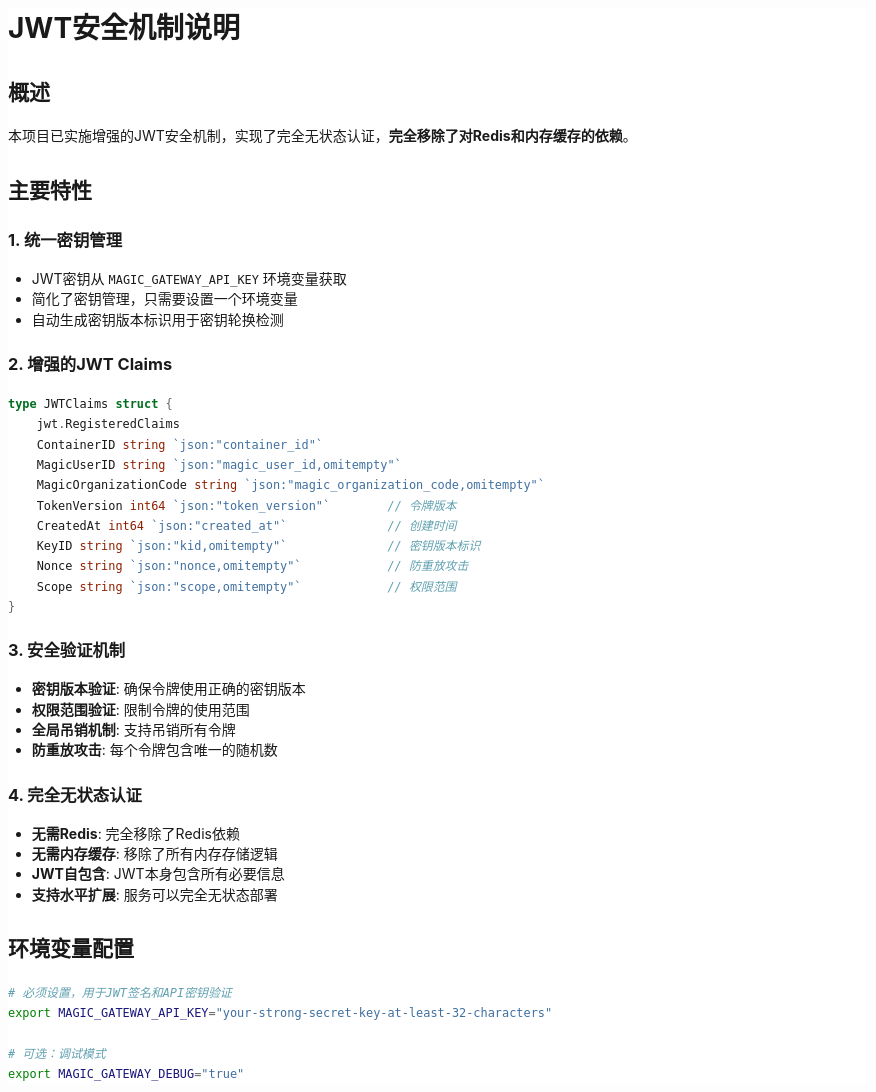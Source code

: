 
# JWT安全机制说明

## 概述

本项目已实施增强的JWT安全机制，实现了完全无状态认证，**完全移除了对Redis和内存缓存的依赖**。

## 主要特性

### 1. 统一密钥管理
- JWT密钥从 `MAGIC_GATEWAY_API_KEY` 环境变量获取
- 简化了密钥管理，只需要设置一个环境变量
- 自动生成密钥版本标识用于密钥轮换检测

### 2. 增强的JWT Claims
```go
type JWTClaims struct {
    jwt.RegisteredClaims
    ContainerID string `json:"container_id"`
    MagicUserID string `json:"magic_user_id,omitempty"`
    MagicOrganizationCode string `json:"magic_organization_code,omitempty"`
    TokenVersion int64 `json:"token_version"`        // 令牌版本
    CreatedAt int64 `json:"created_at"`              // 创建时间
    KeyID string `json:"kid,omitempty"`              // 密钥版本标识
    Nonce string `json:"nonce,omitempty"`            // 防重放攻击
    Scope string `json:"scope,omitempty"`            // 权限范围
}
```

### 3. 安全验证机制
- **密钥版本验证**: 确保令牌使用正确的密钥版本
- **权限范围验证**: 限制令牌的使用范围
- **全局吊销机制**: 支持吊销所有令牌
- **防重放攻击**: 每个令牌包含唯一的随机数

### 4. 完全无状态认证
- **无需Redis**: 完全移除了Redis依赖
- **无需内存缓存**: 移除了所有内存存储逻辑
- **JWT自包含**: JWT本身包含所有必要信息
- **支持水平扩展**: 服务可以完全无状态部署

## 环境变量配置

```bash
# 必须设置，用于JWT签名和API密钥验证
export MAGIC_GATEWAY_API_KEY="your-strong-secret-key-at-least-32-characters"

# 可选：调试模式
export MAGIC_GATEWAY_DEBUG="true"
```
